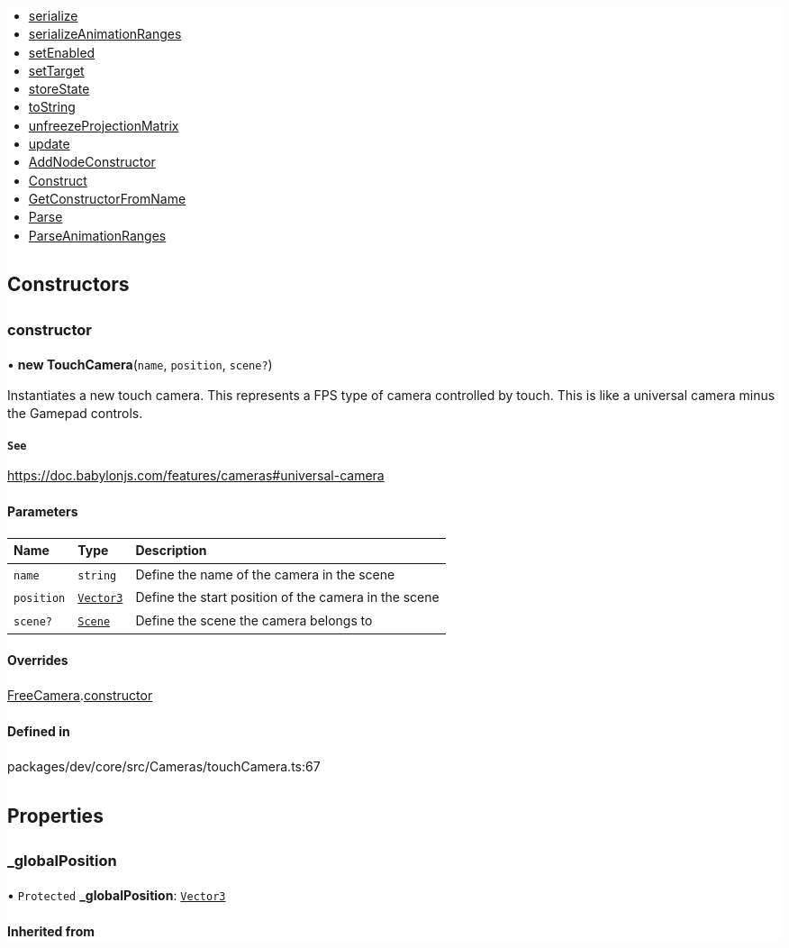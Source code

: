 - [serialize](TouchCamera.md#serialize)
- [serializeAnimationRanges](TouchCamera.md#serializeanimationranges)
- [setEnabled](TouchCamera.md#setenabled)
- [setTarget](TouchCamera.md#settarget)
- [storeState](TouchCamera.md#storestate)
- [toString](TouchCamera.md#tostring)
- [unfreezeProjectionMatrix](TouchCamera.md#unfreezeprojectionmatrix)
- [update](TouchCamera.md#update)
- [AddNodeConstructor](TouchCamera.md#addnodeconstructor)
- [Construct](TouchCamera.md#construct)
- [GetConstructorFromName](TouchCamera.md#getconstructorfromname)
- [Parse](TouchCamera.md#parse)
- [ParseAnimationRanges](TouchCamera.md#parseanimationranges)

## Constructors

### constructor

• **new TouchCamera**(`name`, `position`, `scene?`)

Instantiates a new touch camera.
This represents a FPS type of camera controlled by touch.
This is like a universal camera minus the Gamepad controls.

**`See`**

https://doc.babylonjs.com/features/cameras#universal-camera

#### Parameters

| Name | Type | Description |
| :------ | :------ | :------ |
| `name` | `string` | Define the name of the camera in the scene |
| `position` | [`Vector3`](Vector3.md) | Define the start position of the camera in the scene |
| `scene?` | [`Scene`](Scene.md) | Define the scene the camera belongs to |

#### Overrides

[FreeCamera](FreeCamera.md).[constructor](FreeCamera.md#constructor)

#### Defined in

packages/dev/core/src/Cameras/touchCamera.ts:67

## Properties

### \_globalPosition

• `Protected` **\_globalPosition**: [`Vector3`](Vector3.md)

#### Inherited from
